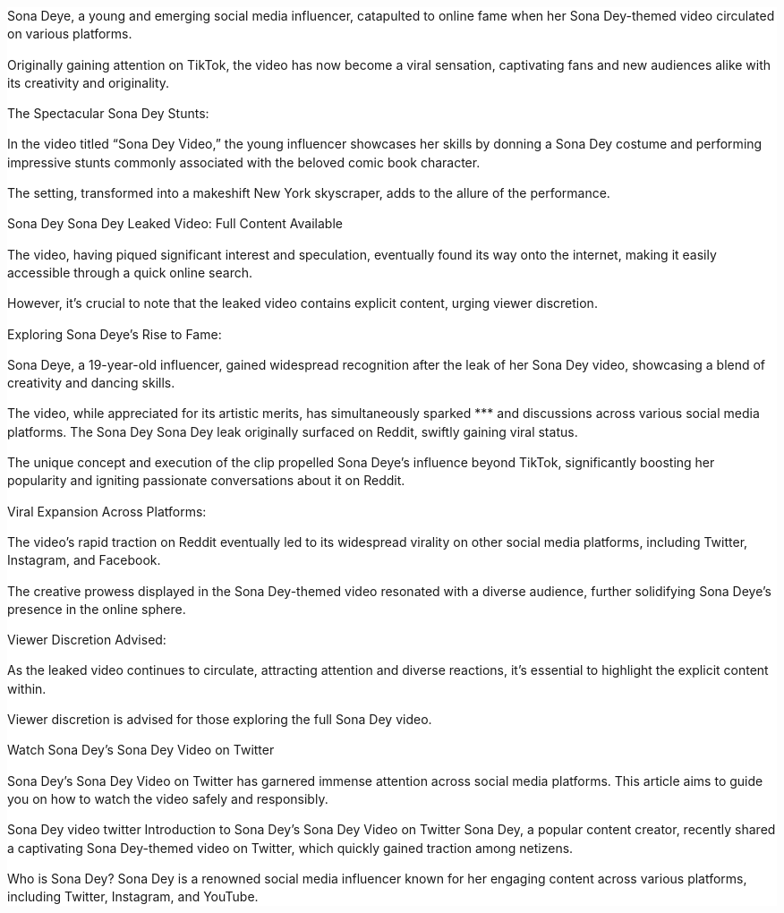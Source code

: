 Sona Deye, a young and emerging social media influencer, catapulted to online fame when her Sona Dey-themed video circulated on various platforms.

Originally gaining attention on TikTok, the video has now become a viral sensation, captivating fans and new audiences alike with its creativity and originality.

The Spectacular Sona Dey Stunts:

In the video titled “Sona Dey Video,” the young influencer showcases her skills by donning a Sona Dey costume and performing impressive stunts commonly associated with the beloved comic book character.

The setting, transformed into a makeshift New York skyscraper, adds to the allure of the performance.

Sona Dey Sona Dey Leaked Video: Full Content Available

The video, having piqued significant interest and speculation, eventually found its way onto the internet, making it easily accessible through a quick online search.

However, it’s crucial to note that the leaked video contains explicit content, urging viewer discretion.

Exploring Sona Deye’s Rise to Fame:

Sona Deye, a 19-year-old influencer, gained widespread recognition after the leak of her Sona Dey video, showcasing a blend of creativity and dancing skills.

The video, while appreciated for its artistic merits, has simultaneously sparked *** and discussions across various social media platforms. The Sona Dey Sona Dey leak originally surfaced on Reddit, swiftly gaining viral status.

The unique concept and execution of the clip propelled Sona Deye’s influence beyond TikTok, significantly boosting her popularity and igniting passionate conversations about it on Reddit.

Viral Expansion Across Platforms:

The video’s rapid traction on Reddit eventually led to its widespread virality on other social media platforms, including Twitter, Instagram, and Facebook.

The creative prowess displayed in the Sona Dey-themed video resonated with a diverse audience, further solidifying Sona Deye’s presence in the online sphere.

Viewer Discretion Advised:

As the leaked video continues to circulate, attracting attention and diverse reactions, it’s essential to highlight the explicit content within.

Viewer discretion is advised for those exploring the full Sona Dey video.

Watch Sona Dey’s Sona Dey Video on Twitter

Sona Dey’s Sona Dey Video on Twitter has garnered immense attention across social media platforms. This article aims to guide you on how to watch the video safely and responsibly.

Sona Dey video twitter Introduction to Sona Dey’s Sona Dey Video on Twitter Sona Dey, a popular content creator, recently shared a captivating Sona Dey-themed video on Twitter, which quickly gained traction among netizens.

Who is Sona Dey? Sona Dey is a renowned social media influencer known for her engaging content across various platforms, including Twitter, Instagram, and YouTube.

